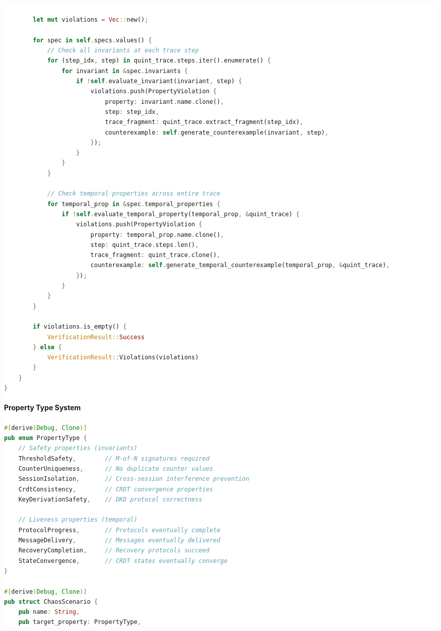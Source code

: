 ```rust

        let mut violations = Vec::new();

        for spec in self.specs.values() {
            // Check all invariants at each trace step
            for (step_idx, step) in quint_trace.steps.iter().enumerate() {
                for invariant in &spec.invariants {
                    if !self.evaluate_invariant(invariant, step) {
                        violations.push(PropertyViolation {
                            property: invariant.name.clone(),
                            step: step_idx,
                            trace_fragment: quint_trace.extract_fragment(step_idx),
                            counterexample: self.generate_counterexample(invariant, step),
                        });
                    }
                }
            }

            // Check temporal properties across entire trace
            for temporal_prop in &spec.temporal_properties {
                if !self.evaluate_temporal_property(temporal_prop, &quint_trace) {
                    violations.push(PropertyViolation {
                        property: temporal_prop.name.clone(),
                        step: quint_trace.steps.len(),
                        trace_fragment: quint_trace.clone(),
                        counterexample: self.generate_temporal_counterexample(temporal_prop, &quint_trace),
                    });
                }
            }
        }

        if violations.is_empty() {
            VerificationResult::Success
        } else {
            VerificationResult::Violations(violations)
        }
    }
}
```

#### Property Type System

```rust
#[derive(Debug, Clone)]
pub enum PropertyType {
    // Safety properties (invariants)
    ThresholdSafety,        // M-of-N signatures required
    CounterUniqueness,      // No duplicate counter values
    SessionIsolation,       // Cross-session interference prevention
    CrdtConsistency,        // CRDT convergence properties
    KeyDerivationSafety,    // DKD protocol correctness

    // Liveness properties (temporal)
    ProtocolProgress,       // Protocols eventually complete
    MessageDelivery,        // Messages eventually delivered
    RecoveryCompletion,     // Recovery protocols succeed
    StateConvergence,       // CRDT states eventually converge
}

#[derive(Debug, Clone)]
pub struct ChaosScenario {
    pub name: String,
    pub target_property: PropertyType,
```